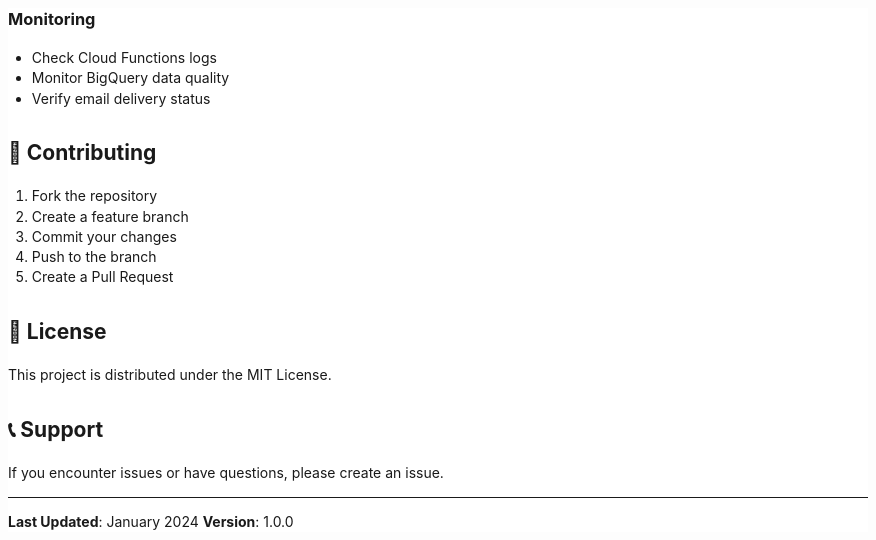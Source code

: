 ### Monitoring
- Check Cloud Functions logs
- Monitor BigQuery data quality
- Verify email delivery status

## 🤝 Contributing

1. Fork the repository
2. Create a feature branch
3. Commit your changes
4. Push to the branch
5. Create a Pull Request

## 📄 License

This project is distributed under the MIT License.

## 📞 Support

If you encounter issues or have questions, please create an issue.

---

**Last Updated**: January 2024
**Version**: 1.0.0